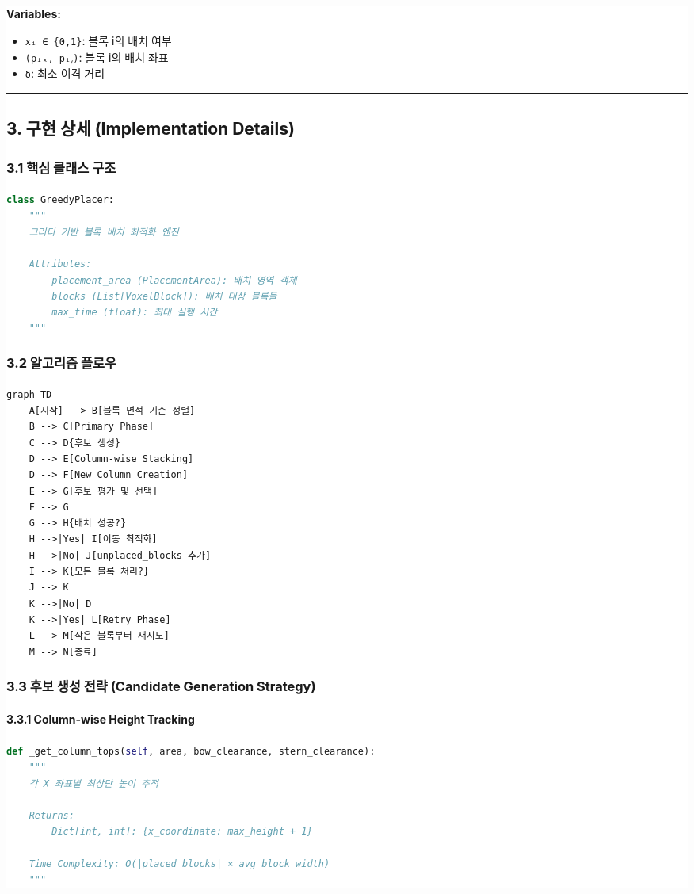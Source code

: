 **Variables:**
- `xᵢ ∈ {0,1}`: 블록 i의 배치 여부
- `(pᵢₓ, pᵢᵧ)`: 블록 i의 배치 좌표
- `δ`: 최소 이격 거리

---

## 3. 구현 상세 (Implementation Details)

### 3.1 핵심 클래스 구조

```python
class GreedyPlacer:
    """
    그리디 기반 블록 배치 최적화 엔진
    
    Attributes:
        placement_area (PlacementArea): 배치 영역 객체
        blocks (List[VoxelBlock]): 배치 대상 블록들
        max_time (float): 최대 실행 시간
    """
```

### 3.2 알고리즘 플로우

```mermaid
graph TD
    A[시작] --> B[블록 면적 기준 정렬]
    B --> C[Primary Phase]
    C --> D{후보 생성}
    D --> E[Column-wise Stacking]
    D --> F[New Column Creation]
    E --> G[후보 평가 및 선택]
    F --> G
    G --> H{배치 성공?}
    H -->|Yes| I[이동 최적화]
    H -->|No| J[unplaced_blocks 추가]
    I --> K{모든 블록 처리?}
    J --> K
    K -->|No| D
    K -->|Yes| L[Retry Phase]
    L --> M[작은 블록부터 재시도]
    M --> N[종료]
```

### 3.3 후보 생성 전략 (Candidate Generation Strategy)

#### 3.3.1 Column-wise Height Tracking
```python
def _get_column_tops(self, area, bow_clearance, stern_clearance):
    """
    각 X 좌표별 최상단 높이 추적
    
    Returns:
        Dict[int, int]: {x_coordinate: max_height + 1}
    
    Time Complexity: O(|placed_blocks| × avg_block_width)
    """
```
